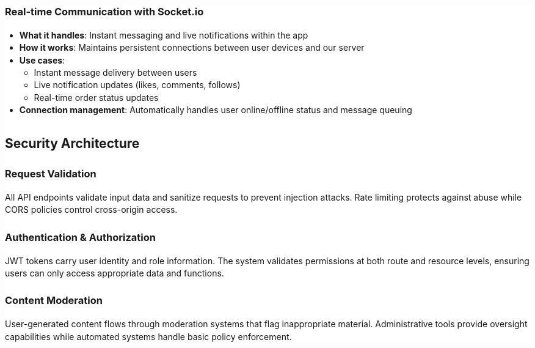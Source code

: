### Real-time Communication with Socket.io
- **What it handles**: Instant messaging and live notifications within the app
- **How it works**: Maintains persistent connections between user devices and our server
- **Use cases**: 
  - Instant message delivery between users
  - Live notification updates (likes, comments, follows)
  - Real-time order status updates
- **Connection management**: Automatically handles user online/offline status and message queuing

## Security Architecture

### Request Validation
All API endpoints validate input data and sanitize requests to prevent injection attacks. Rate limiting protects against abuse while CORS policies control cross-origin access.

### Authentication & Authorization
JWT tokens carry user identity and role information. The system validates permissions at both route and resource levels, ensuring users can only access appropriate data and functions.

### Content Moderation
User-generated content flows through moderation systems that flag inappropriate material. Administrative tools provide oversight capabilities while automated systems handle basic policy enforcement.
